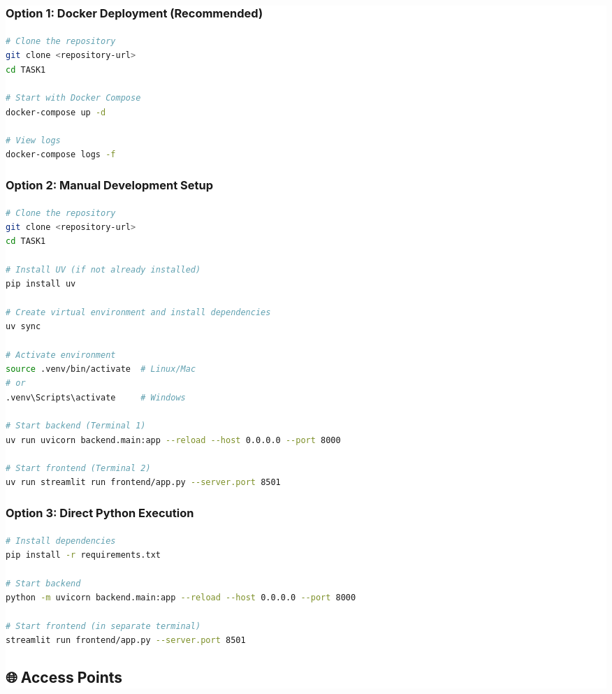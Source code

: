 ### Option 1: Docker Deployment (Recommended)

```bash
# Clone the repository
git clone <repository-url>
cd TASK1

# Start with Docker Compose
docker-compose up -d

# View logs
docker-compose logs -f
```

### Option 2: Manual Development Setup

```bash
# Clone the repository
git clone <repository-url>
cd TASK1

# Install UV (if not already installed)
pip install uv

# Create virtual environment and install dependencies
uv sync

# Activate environment
source .venv/bin/activate  # Linux/Mac
# or
.venv\Scripts\activate     # Windows

# Start backend (Terminal 1)
uv run uvicorn backend.main:app --reload --host 0.0.0.0 --port 8000

# Start frontend (Terminal 2)
uv run streamlit run frontend/app.py --server.port 8501
```

### Option 3: Direct Python Execution

```bash
# Install dependencies
pip install -r requirements.txt

# Start backend
python -m uvicorn backend.main:app --reload --host 0.0.0.0 --port 8000

# Start frontend (in separate terminal)
streamlit run frontend/app.py --server.port 8501
```

## 🌐 Access Points
